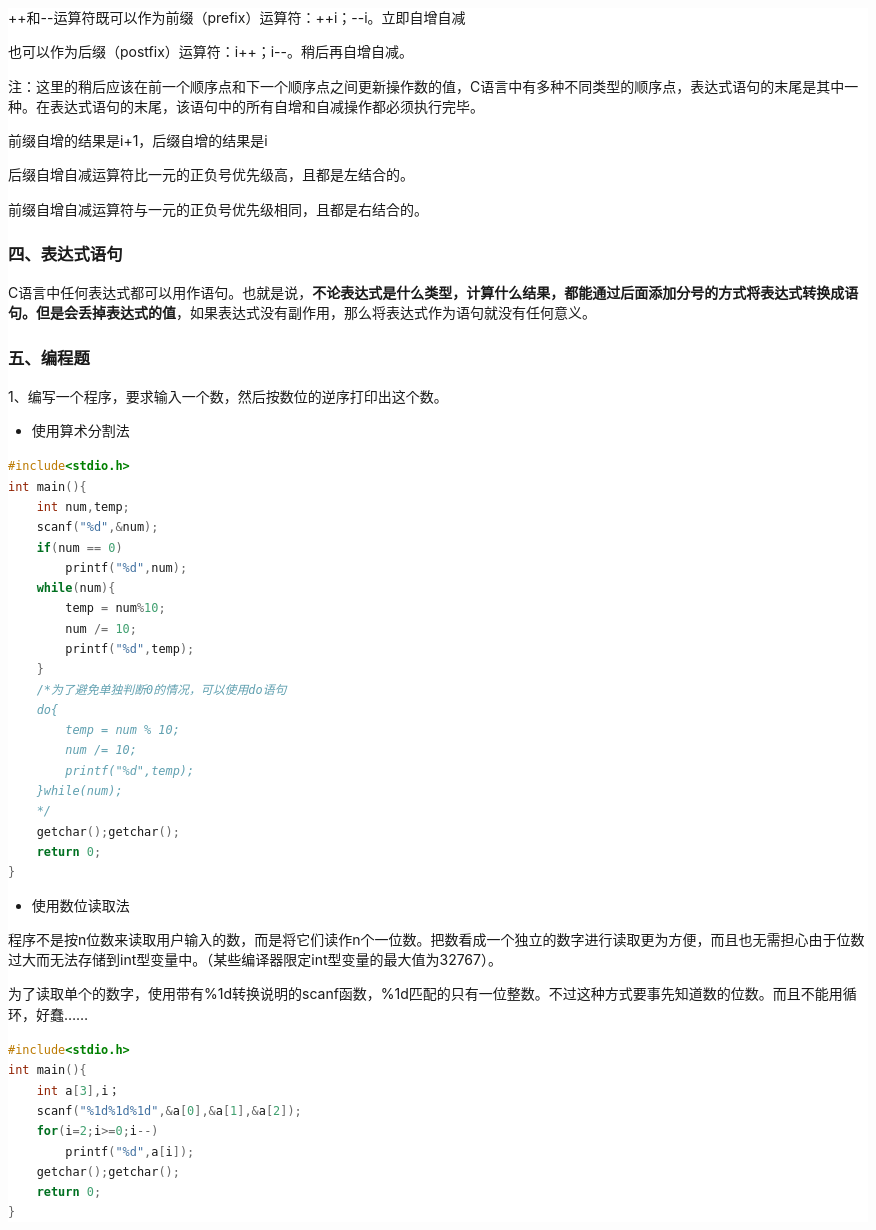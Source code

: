 ++和--运算符既可以作为前缀（prefix）运算符：++i；--i。立即自增自减

也可以作为后缀（postfix）运算符：i++；i--。稍后再自增自减。

注：这里的稍后应该在前一个顺序点和下一个顺序点之间更新操作数的值，C语言中有多种不同类型的顺序点，表达式语句的末尾是其中一种。在表达式语句的末尾，该语句中的所有自增和自减操作都必须执行完毕。

前缀自增的结果是i+1，后缀自增的结果是i

后缀自增自减运算符比一元的正负号优先级高，且都是左结合的。

前缀自增自减运算符与一元的正负号优先级相同，且都是右结合的。



### 四、表达式语句

C语言中任何表达式都可以用作语句。也就是说，**不论表达式是什么类型，计算什么结果，都能通过后面添加分号的方式将表达式转换成语句。**但是**会丢掉表达式的值**，如果表达式没有副作用，那么将表达式作为语句就没有任何意义。



### 五、编程题

1、编写一个程序，要求输入一个数，然后按数位的逆序打印出这个数。

- 使用算术分割法

```c
#include<stdio.h>
int main(){
	int num,temp;
    scanf("%d",&num);
    if(num == 0)
        printf("%d",num);
    while(num){
        temp = num%10;
        num /= 10;
        printf("%d",temp);
    }
    /*为了避免单独判断0的情况，可以使用do语句
    do{
        temp = num % 10;
        num /= 10;
        printf("%d",temp);
    }while(num);
    */
	getchar();getchar();
    return 0;
}
```

- 使用数位读取法

程序不是按n位数来读取用户输入的数，而是将它们读作n个一位数。把数看成一个独立的数字进行读取更为方便，而且也无需担心由于位数过大而无法存储到int型变量中。（某些编译器限定int型变量的最大值为32767）。

为了读取单个的数字，使用带有%1d转换说明的scanf函数，%1d匹配的只有一位整数。不过这种方式要事先知道数的位数。而且不能用循环，好蠢……

```c
#include<stdio.h>
int main(){
    int a[3],i；
    scanf("%1d%1d%1d",&a[0],&a[1],&a[2]);
    for(i=2;i>=0;i--)
    	printf("%d",a[i]);
    getchar();getchar();
    return 0;
}
```
